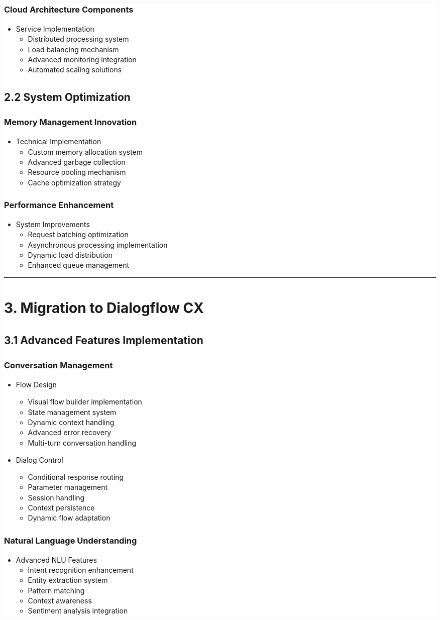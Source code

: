 ### Cloud Architecture Components
* Service Implementation
  - Distributed processing system
  - Load balancing mechanism
  - Advanced monitoring integration
  - Automated scaling solutions

## 2.2 System Optimization

### Memory Management Innovation
* Technical Implementation
  - Custom memory allocation system
  - Advanced garbage collection
  - Resource pooling mechanism
  - Cache optimization strategy

### Performance Enhancement
* System Improvements
  - Request batching optimization
  - Asynchronous processing implementation
  - Dynamic load distribution
  - Enhanced queue management

-----------------------------------------------------------

# 3. Migration to Dialogflow CX

## 3.1 Advanced Features Implementation

### Conversation Management
* Flow Design
  - Visual flow builder implementation
  - State management system
  - Dynamic context handling
  - Advanced error recovery
  - Multi-turn conversation handling

* Dialog Control
  - Conditional response routing
  - Parameter management
  - Session handling
  - Context persistence
  - Dynamic flow adaptation

### Natural Language Understanding
* Advanced NLU Features
  - Intent recognition enhancement
  - Entity extraction system
  - Pattern matching
  - Context awareness
  - Sentiment analysis integration
